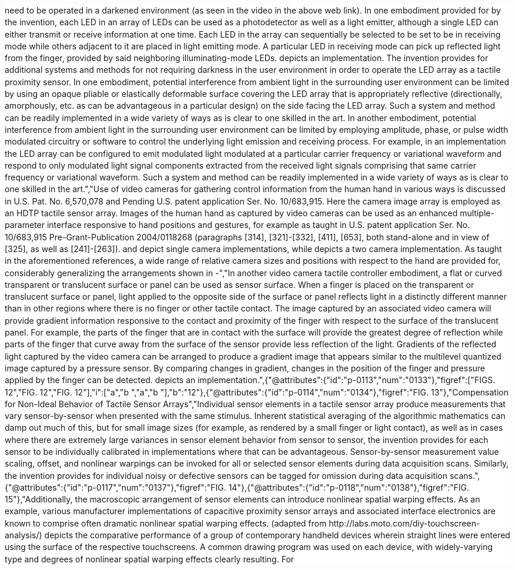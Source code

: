need to be operated in a darkened environment (as seen in the video in the above web link). In one embodiment provided for by the invention, each LED in an array of LEDs can be used as a photodetector as well as a light emitter, although a single LED can either transmit or receive information at one time. Each LED in the array can sequentially be selected to be set to be in receiving mode while others adjacent to it are placed in light emitting mode. A particular LED in receiving mode can pick up reflected light from the finger, provided by said neighboring illuminating-mode LEDs.  depicts an implementation. The invention provides for additional systems and methods for not requiring darkness in the user environment in order to operate the LED array as a tactile proximity sensor. In one embodiment, potential interference from ambient light in the surrounding user environment can be limited by using an opaque pliable or elastically deformable surface covering the LED array that is appropriately reflective (directionally, amorphously, etc. as can be advantageous in a particular design) on the side facing the LED array. Such a system and method can be readily implemented in a wide variety of ways as is clear to one skilled in the art. In another embodiment, potential interference from ambient light in the surrounding user environment can be limited by employing amplitude, phase, or pulse width modulated circuitry or software to control the underlying light emission and receiving process. For example, in an implementation the LED array can be configured to emit modulated light modulated at a particular carrier frequency or variational waveform and respond to only modulated light signal components extracted from the received light signals comprising that same carrier frequency or variational waveform. Such a system and method can be readily implemented in a wide variety of ways as is clear to one skilled in the art.","Use of video cameras for gathering control information from the human hand in various ways is discussed in U.S. Pat. No. 6,570,078 and Pending U.S. patent application Ser. No. 10\/683,915. Here the camera image array is employed as an HDTP tactile sensor array. Images of the human hand as captured by video cameras can be used as an enhanced multiple-parameter interface responsive to hand positions and gestures, for example as taught in U.S. patent application Ser. No. 10\/683,915 Pre-Grant-Publication 2004\/0118268 (paragraphs [314], [321]-[332], [411], [653], both stand-alone and in view of [325], as well as [241]-[263]). and depict single camera implementations, while depicts a two camera implementation. As taught in the aforementioned references, a wide range of relative camera sizes and positions with respect to the hand are provided for, considerably generalizing the arrangements shown in -","In another video camera tactile controller embodiment, a flat or curved transparent or translucent surface or panel can be used as sensor surface. When a finger is placed on the transparent or translucent surface or panel, light applied to the opposite side of the surface or panel reflects light in a distinctly different manner than in other regions where there is no finger or other tactile contact. The image captured by an associated video camera will provide gradient information responsive to the contact and proximity of the finger with respect to the surface of the translucent panel. For example, the parts of the finger that are in contact with the surface will provide the greatest degree of reflection while parts of the finger that curve away from the surface of the sensor provide less reflection of the light. Gradients of the reflected light captured by the video camera can be arranged to produce a gradient image that appears similar to the multilevel quantized image captured by a pressure sensor. By comparing changes in gradient, changes in the position of the finger and pressure applied by the finger can be detected.  depicts an implementation.",{"@attributes":{"id":"p-0113","num":"0133"},"figref":["FIGS. 12","FIG. 12","FIG. 12"],"i":["a","b ","a","b "],"b":"12"},{"@attributes":{"id":"p-0114","num":"0134"},"figref":"FIG. 13"},"Compensation for Non-Ideal Behavior of Tactile Sensor Arrays","Individual sensor elements in a tactile sensor array produce measurements that vary sensor-by-sensor when presented with the same stimulus. Inherent statistical averaging of the algorithmic mathematics can damp out much of this, but for small image sizes (for example, as rendered by a small finger or light contact), as well as in cases where there are extremely large variances in sensor element behavior from sensor to sensor, the invention provides for each sensor to be individually calibrated in implementations where that can be advantageous. Sensor-by-sensor measurement value scaling, offset, and nonlinear warpings can be invoked for all or selected sensor elements during data acquisition scans. Similarly, the invention provides for individual noisy or defective sensors can be tagged for omission during data acquisition scans.",{"@attributes":{"id":"p-0117","num":"0137"},"figref":"FIG. 14"},{"@attributes":{"id":"p-0118","num":"0138"},"figref":"FIG. 15"},"Additionally, the macroscopic arrangement of sensor elements can introduce nonlinear spatial warping effects. As an example, various manufacturer implementations of capacitive proximity sensor arrays and associated interface electronics are known to comprise often dramatic nonlinear spatial warping effects.  (adapted from http:\/\/labs.moto.com\/diy-touchscreen-analysis\/) depicts the comparative performance of a group of contemporary handheld devices wherein straight lines were entered using the surface of the respective touchscreens. A common drawing program was used on each device, with widely-varying type and degrees of nonlinear spatial warping effects clearly resulting. For